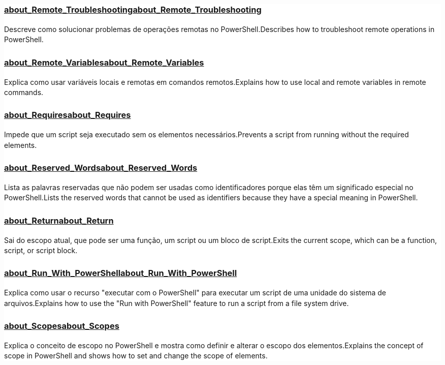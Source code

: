 ### [<span data-ttu-id="b854c-281">about_Remote_Troubleshooting</span><span class="sxs-lookup"><span data-stu-id="b854c-281">about_Remote_Troubleshooting</span></span>](about_Remote_Troubleshooting.md)
<span data-ttu-id="b854c-282">Descreve como solucionar problemas de operações remotas no PowerShell.</span><span class="sxs-lookup"><span data-stu-id="b854c-282">Describes how to troubleshoot remote operations in PowerShell.</span></span>

### [<span data-ttu-id="b854c-283">about_Remote_Variables</span><span class="sxs-lookup"><span data-stu-id="b854c-283">about_Remote_Variables</span></span>](about_Remote_Variables.md)
<span data-ttu-id="b854c-284">Explica como usar variáveis locais e remotas em comandos remotos.</span><span class="sxs-lookup"><span data-stu-id="b854c-284">Explains how to use local and remote variables in remote commands.</span></span>

### [<span data-ttu-id="b854c-285">about_Requires</span><span class="sxs-lookup"><span data-stu-id="b854c-285">about_Requires</span></span>](about_Requires.md)
<span data-ttu-id="b854c-286">Impede que um script seja executado sem os elementos necessários.</span><span class="sxs-lookup"><span data-stu-id="b854c-286">Prevents a script from running without the required elements.</span></span>

### [<span data-ttu-id="b854c-287">about_Reserved_Words</span><span class="sxs-lookup"><span data-stu-id="b854c-287">about_Reserved_Words</span></span>](about_Reserved_Words.md)
<span data-ttu-id="b854c-288">Lista as palavras reservadas que não podem ser usadas como identificadores porque elas têm um significado especial no PowerShell.</span><span class="sxs-lookup"><span data-stu-id="b854c-288">Lists the reserved words that cannot be used as identifiers because they have a special meaning in PowerShell.</span></span>

### [<span data-ttu-id="b854c-289">about_Return</span><span class="sxs-lookup"><span data-stu-id="b854c-289">about_Return</span></span>](about_Return.md)
<span data-ttu-id="b854c-290">Sai do escopo atual, que pode ser uma função, um script ou um bloco de script.</span><span class="sxs-lookup"><span data-stu-id="b854c-290">Exits the current scope, which can be a function, script, or script block.</span></span>

### [<span data-ttu-id="b854c-291">about_Run_With_PowerShell</span><span class="sxs-lookup"><span data-stu-id="b854c-291">about_Run_With_PowerShell</span></span>](about_Run_With_PowerShell.md)
<span data-ttu-id="b854c-292">Explica como usar o recurso "executar com o PowerShell" para executar um script de uma unidade do sistema de arquivos.</span><span class="sxs-lookup"><span data-stu-id="b854c-292">Explains how to use the "Run with PowerShell" feature to run a script from a file system drive.</span></span>

### [<span data-ttu-id="b854c-293">about_Scopes</span><span class="sxs-lookup"><span data-stu-id="b854c-293">about_Scopes</span></span>](about_Scopes.md)
<span data-ttu-id="b854c-294">Explica o conceito de escopo no PowerShell e mostra como definir e alterar o escopo dos elementos.</span><span class="sxs-lookup"><span data-stu-id="b854c-294">Explains the concept of scope in PowerShell and shows how to set and change the scope of elements.</span></span>
